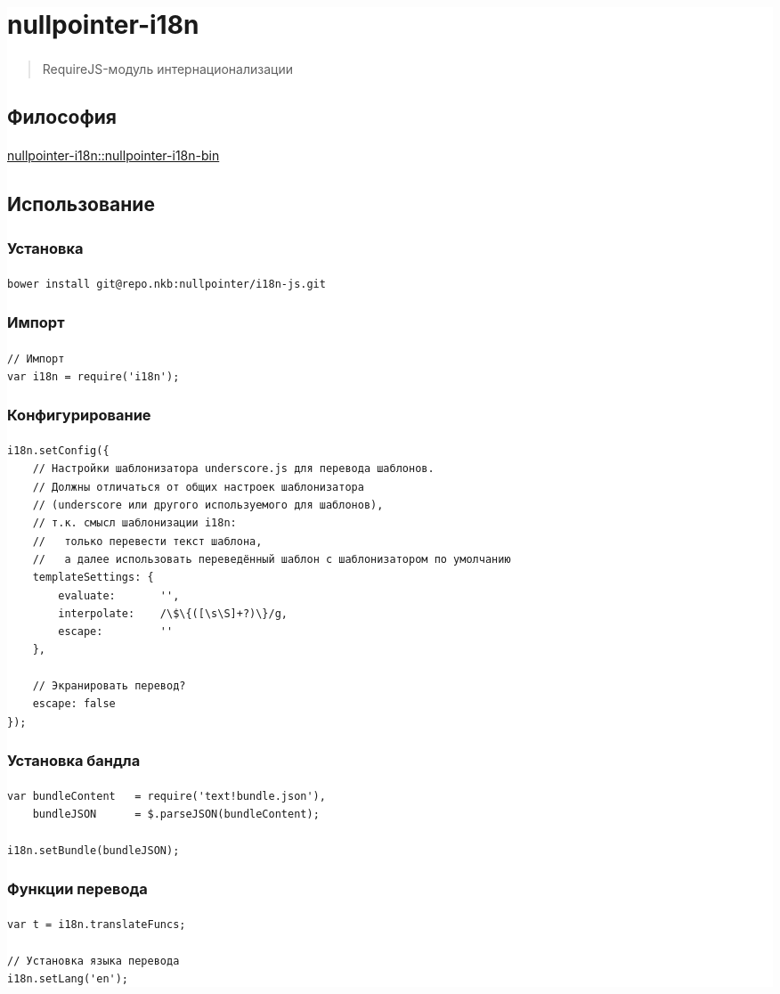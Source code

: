 # nullpointer-i18n

> RequireJS-модуль интернационализации

## Философия

[nullpointer-i18n::nullpointer-i18n-bin](http://null-pointer.ru/)


## Использование

### Установка

    bower install git@repo.nkb:nullpointer/i18n-js.git

### Импорт

    // Импорт
    var i18n = require('i18n');

### Конфигурирование

    i18n.setConfig({
        // Настройки шаблонизатора underscore.js для перевода шаблонов.
        // Должны отличаться от общих настроек шаблонизатора
        // (underscore или другого используемого для шаблонов),
        // т.к. смысл шаблонизации i18n:
        //   только перевести текст шаблона,
        //   а далее использовать переведённый шаблон с шаблонизатором по умолчанию
        templateSettings: {
            evaluate:       '',
            interpolate:    /\$\{([\s\S]+?)\}/g,
            escape:         ''
        },

        // Экранировать перевод?
        escape: false
    });

### Установка бандла

    var bundleContent   = require('text!bundle.json'),
        bundleJSON      = $.parseJSON(bundleContent);

    i18n.setBundle(bundleJSON);

### Функции перевода

    var t = i18n.translateFuncs;

    // Установка языка перевода
    i18n.setLang('en');
